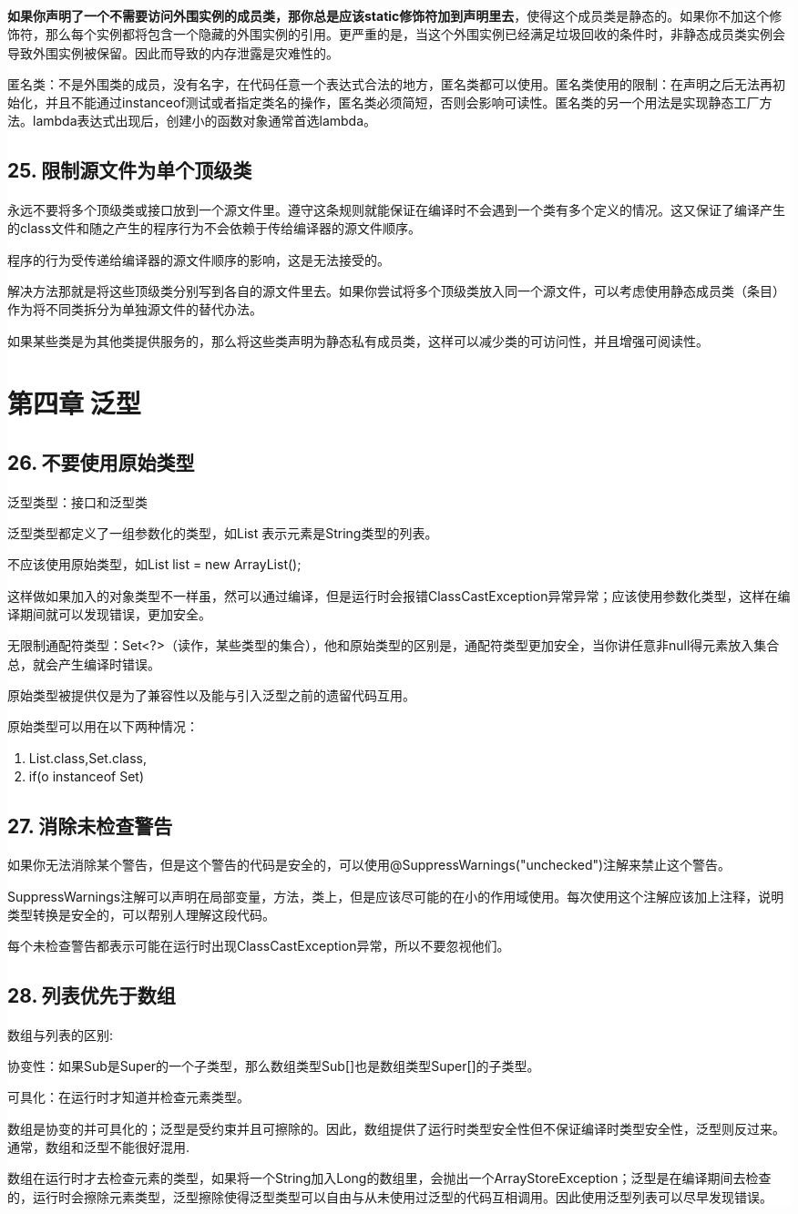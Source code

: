 **如果你声明了一个不需要访问外围实例的成员类，那你总是应该static修饰符加到声明里去**，使得这个成员类是静态的。如果你不加这个修饰符，那么每个实例都将包含一个隐藏的外围实例的引用。更严重的是，当这个外围实例已经满足垃圾回收的条件时，非静态成员类实例会导致外围实例被保留。因此而导致的内存泄露是灾难性的。

匿名类：不是外围类的成员，没有名字，在代码任意一个表达式合法的地方，匿名类都可以使用。匿名类使用的限制：在声明之后无法再初始化，并且不能通过instanceof测试或者指定类名的操作，匿名类必须简短，否则会影响可读性。匿名类的另一个用法是实现静态工厂方法。lambda表达式出现后，创建小的函数对象通常首选lambda。

## 25. 限制源文件为单个顶级类

永远不要将多个顶级类或接口放到一个源文件里。遵守这条规则就能保证在编译时不会遇到一个类有多个定义的情况。这又保证了编译产生的class文件和随之产生的程序行为不会依赖于传给编译器的源文件顺序。

程序的行为受传递给编译器的源文件顺序的影响，这是无法接受的。

解决方法那就是将这些顶级类分别写到各自的源文件里去。如果你尝试将多个顶级类放入同一个源文件，可以考虑使用静态成员类（条目）作为将不同类拆分为单独源文件的替代办法。

如果某些类是为其他类提供服务的，那么将这些类声明为静态私有成员类，这样可以减少类的可访问性，并且增强可阅读性。

# 第四章 泛型

## 26. 不要使用原始类型

泛型类型：接口和泛型类

泛型类型都定义了一组参数化的类型，如List<String> 表示元素是String类型的列表。

不应该使用原始类型，如List list = new ArrayList();

这样做如果加入的对象类型不一样虽，然可以通过编译，但是运行时会报错ClassCastException异常异常；应该使用参数化类型，这样在编译期间就可以发现错误，更加安全。

无限制通配符类型：Set<?>（读作，某些类型的集合），他和原始类型的区别是，通配符类型更加安全，当你讲任意非null得元素放入集合总，就会产生编译时错误。

原始类型被提供仅是为了兼容性以及能与引入泛型之前的遗留代码互用。

原始类型可以用在以下两种情况：

1. List.class,Set.class,
2. if(o instanceof Set)

## 27. 消除未检查警告

如果你无法消除某个警告，但是这个警告的代码是安全的，可以使用@SuppressWarnings("unchecked")注解来禁止这个警告。

SuppressWarnings注解可以声明在局部变量，方法，类上，但是应该尽可能的在小的作用域使用。每次使用这个注解应该加上注释，说明类型转换是安全的，可以帮别人理解这段代码。

每个未检查警告都表示可能在运行时出现ClassCastException异常，所以不要忽视他们。

## 28. 列表优先于数组

数组与列表的区别:

协变性：如果Sub是Super的一个子类型，那么数组类型Sub[]也是数组类型Super[]的子类型。

可具化：在运行时才知道并检查元素类型。

数组是协变的并可具化的；泛型是受约束并且可擦除的。因此，数组提供了运行时类型安全性但不保证编译时类型安全性，泛型则反过来。通常，数组和泛型不能很好混用.

数组在运行时才去检查元素的类型，如果将一个String加入Long的数组里，会抛出一个ArrayStoreException；泛型是在编译期间去检查的，运行时会擦除元素类型，泛型擦除使得泛型类型可以自由与从未使用过泛型的代码互相调用。因此使用泛型列表可以尽早发现错误。
